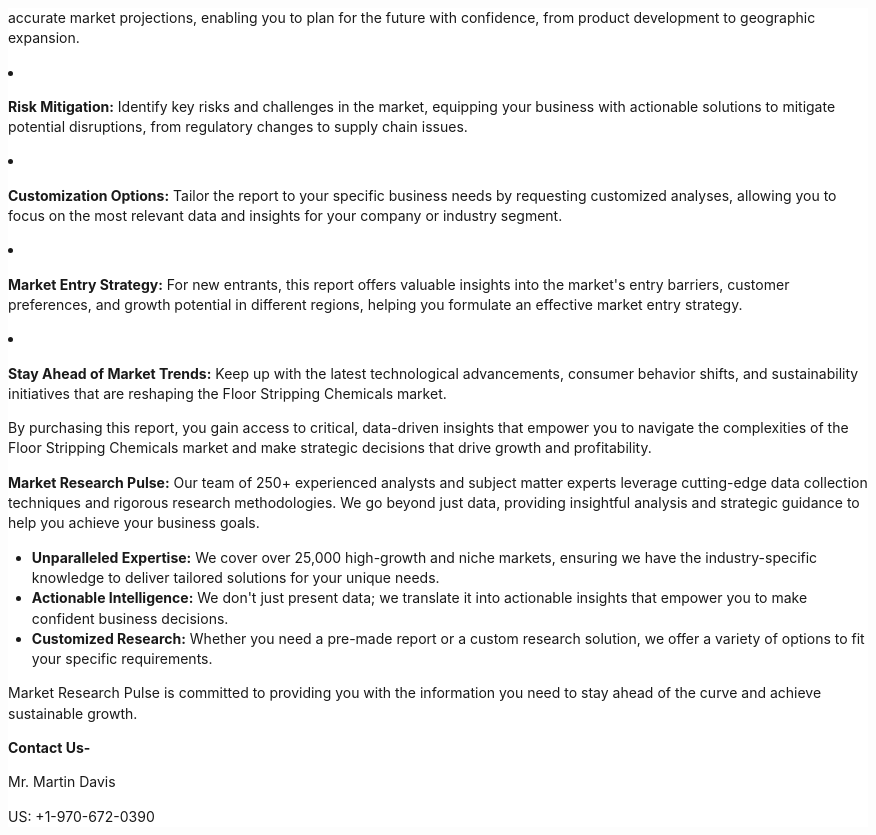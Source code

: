 accurate market projections, enabling you to plan for the future with confidence, from product development to geographic expansion.</p></li><li><p><strong>Risk Mitigation:</strong> Identify key risks and challenges in the market, equipping your business with actionable solutions to mitigate potential disruptions, from regulatory changes to supply chain issues.</p></li><li><p><strong>Customization Options:</strong> Tailor the report to your specific business needs by requesting customized analyses, allowing you to focus on the most relevant data and insights for your company or industry segment.</p></li><li><p><strong>Market Entry Strategy:</strong> For new entrants, this report offers valuable insights into the market's entry barriers, customer preferences, and growth potential in different regions, helping you formulate an effective market entry strategy.</p></li><li><p><strong>Stay Ahead of Market Trends:</strong> Keep up with the latest technological advancements, consumer behavior shifts, and sustainability initiatives that are reshaping the Floor Stripping Chemicals market.</p></li></ol><p>By purchasing this report, you gain access to critical, data-driven insights that empower you to navigate the complexities of the Floor Stripping Chemicals market and make strategic decisions that drive growth and profitability.</p><p><strong>Market Research Pulse:</strong>&nbsp;Our team of 250+ experienced analysts and subject matter experts leverage cutting-edge data collection techniques and rigorous research methodologies. We go beyond just data, providing insightful analysis and strategic guidance to help you achieve your business goals.</p><ul><li><strong>Unparalleled Expertise:</strong>&nbsp;We cover over 25,000 high-growth and niche markets, ensuring we have the industry-specific knowledge to deliver tailored solutions for your unique needs.</li><li><strong>Actionable Intelligence:</strong>&nbsp;We don't just present data; we translate it into actionable insights that empower you to make confident business decisions.</li><li><strong>Customized Research:</strong>&nbsp;Whether you need a pre-made report or a custom research solution, we offer a variety of options to fit your specific requirements.</li></ul><p>Market Research Pulse is committed to providing you with the information you need to stay ahead of the curve and achieve sustainable growth.</p><p><strong>Contact Us-</strong></p><p>Mr. Martin Davis</p><p>US: +1-970-672-0390</p>
